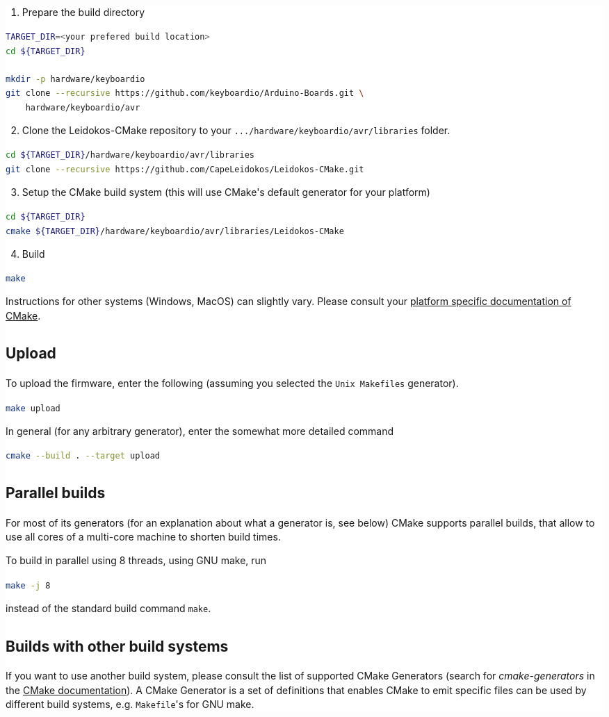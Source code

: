 1. Prepare the build directory
```bash
TARGET_DIR=<your prefered build location>
cd ${TARGET_DIR}

mkdir -p hardware/keyboardio
git clone --recursive https://github.com/keyboardio/Arduino-Boards.git \
    hardware/keyboardio/avr
```

2. Clone the Leidokos-CMake repository to your `.../hardware/keyboardio/avr/libraries` folder.
```bash
cd ${TARGET_DIR}/hardware/keyboardio/avr/libraries
git clone --recursive https://github.com/CapeLeidokos/Leidokos-CMake.git
```

3. Setup the CMake build system (this will use CMake's default generator for your platform)
```bash
cd ${TARGET_DIR}
cmake ${TARGET_DIR}/hardware/keyboardio/avr/libraries/Leidokos-CMake
```

4. Build
```bash
make
```

Instructions for other systems (Windows, MacOS) can slightly vary. Please consult your [platform specific documentation of CMake](https://cmake.org/documentation/).

## Upload
To upload the firmware, enter the following (assuming you selected the `Unix Makefiles` generator).
```bash
make upload
```
In general (for any arbitrary generator), enter the somewhat more detailed command
```bash
cmake --build . --target upload
```

## Parallel builds
For most of its generators (for an explanation about what a generator is, see below) CMake supports parallel builds,
that allow to use all cores of a multi-core machine to shorten build times.

To build in parallel using 8 threads, using GNU make, run

```bash
make -j 8
```

instead of the standard build command `make`.

## Builds with other build systems
If you want to use another build system, please consult the list of supported CMake Generators (search for *cmake-generators* in the [CMake documentation](https://cmake.org/documentation/)).
A CMake Generator is a set of definitions that enables CMake to emit specific files can be used by
different build systems, e.g. `Makefile`'s for GNU make.
